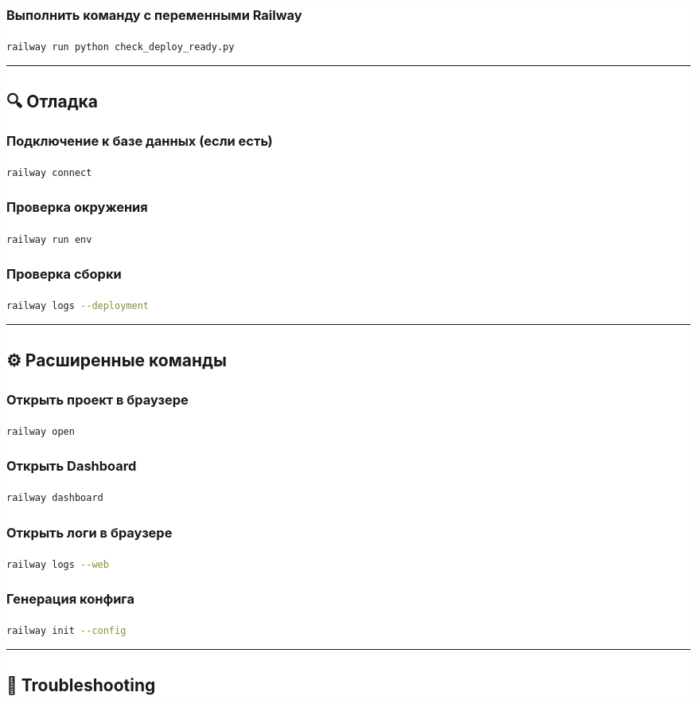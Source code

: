 ### Выполнить команду с переменными Railway
```bash
railway run python check_deploy_ready.py
```

---

## 🔍 Отладка

### Подключение к базе данных (если есть)
```bash
railway connect
```

### Проверка окружения
```bash
railway run env
```

### Проверка сборки
```bash
railway logs --deployment
```

---

## ⚙️ Расширенные команды

### Открыть проект в браузере
```bash
railway open
```

### Открыть Dashboard
```bash
railway dashboard
```

### Открыть логи в браузере
```bash
railway logs --web
```

### Генерация конфига
```bash
railway init --config
```

---

## 🐛 Troubleshooting
